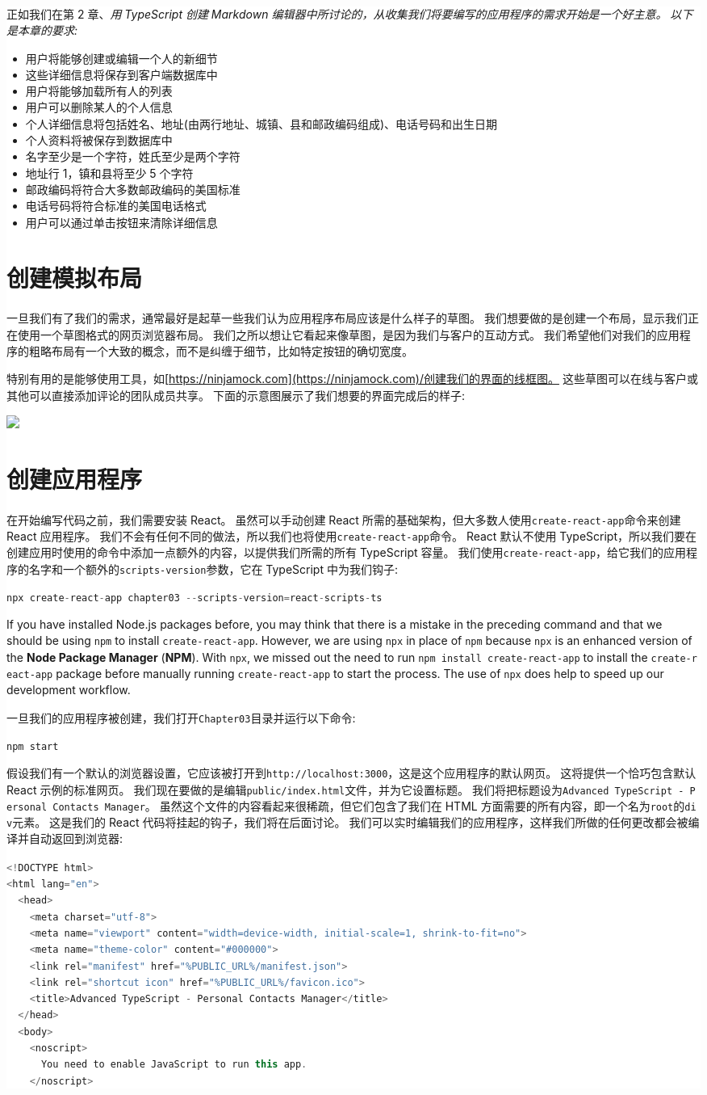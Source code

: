 正如我们在第 2 章、*用 TypeScript 创建 Markdown 编辑器中所讨论的，从收集我们将要编写的应用程序的需求开始是一个好主意。 以下是本章的要求:*

*   用户将能够创建或编辑一个人的新细节
*   这些详细信息将保存到客户端数据库中
*   用户将能够加载所有人的列表
*   用户可以删除某人的个人信息
*   个人详细信息将包括姓名、地址(由两行地址、城镇、县和邮政编码组成)、电话号码和出生日期
*   个人资料将被保存到数据库中
*   名字至少是一个字符，姓氏至少是两个字符
*   地址行 1，镇和县将至少 5 个字符
*   邮政编码将符合大多数邮政编码的美国标准
*   电话号码将符合标准的美国电话格式
*   用户可以通过单击按钮来清除详细信息

# 创建模拟布局

一旦我们有了我们的需求，通常最好是起草一些我们认为应用程序布局应该是什么样子的草图。 我们想要做的是创建一个布局，显示我们正在使用一个草图格式的网页浏览器布局。 我们之所以想让它看起来像草图，是因为我们与客户的互动方式。 我们希望他们对我们的应用程序的粗略布局有一个大致的概念，而不是纠缠于细节，比如特定按钮的确切宽度。

特别有用的是能够使用工具，如[https://ninjamock.com](https://ninjamock.com)/创建我们的界面的线框图。 这些草图可以在线与客户或其他可以直接添加评论的团队成员共享。 下面的示意图展示了我们想要的界面完成后的样子:

![](assets/22334fc2-a57c-47ec-88b6-7ea1a5f928cc.png)

# 创建应用程序

在开始编写代码之前，我们需要安装 React。 虽然可以手动创建 React 所需的基础架构，但大多数人使用`create-react-app`命令来创建 React 应用程序。 我们不会有任何不同的做法，所以我们也将使用`create-react-app`命令。 React 默认不使用 TypeScript，所以我们要在创建应用时使用的命令中添加一点额外的内容，以提供我们所需的所有 TypeScript 容量。 我们使用`create-react-app`，给它我们的应用程序的名字和一个额外的`scripts-version`参数，它在 TypeScript 中为我们钩子:

```js
npx create-react-app chapter03 --scripts-version=react-scripts-ts
```

If you have installed Node.js packages before, you may think that there is a mistake in the preceding command and that we should be using `npm` to install `create-react-app`. However, we are using `npx` in place of `npm` because `npx` is an enhanced version of the **Node Package Manager** (**NPM**). With `npx`, we missed out the need to run `npm install create-react-app` to install the `create-react-app` package before manually running `create-react-app` to start the process. The use of `npx` does help to speed up our development workflow.

一旦我们的应用程序被创建，我们打开`Chapter03`目录并运行以下命令:

```js
npm start
```

假设我们有一个默认的浏览器设置，它应该被打开到`http://localhost:3000`，这是这个应用程序的默认网页。 这将提供一个恰巧包含默认 React 示例的标准网页。 我们现在要做的是编辑`public/index.html`文件，并为它设置标题。 我们将把标题设为`Advanced TypeScript - Personal Contacts Manager`。 虽然这个文件的内容看起来很稀疏，但它们包含了我们在 HTML 方面需要的所有内容，即一个名为`root`的`div`元素。 这是我们的 React 代码将挂起的钩子，我们将在后面讨论。 我们可以实时编辑我们的应用程序，这样我们所做的任何更改都会被编译并自动返回到浏览器:

```js
<!DOCTYPE html>
<html lang="en">
  <head>
    <meta charset="utf-8">
    <meta name="viewport" content="width=device-width, initial-scale=1, shrink-to-fit=no">
    <meta name="theme-color" content="#000000">
    <link rel="manifest" href="%PUBLIC_URL%/manifest.json">
    <link rel="shortcut icon" href="%PUBLIC_URL%/favicon.ico">
    <title>Advanced TypeScript - Personal Contacts Manager</title>
  </head>
  <body>
    <noscript>
      You need to enable JavaScript to run this app.
    </noscript>
```